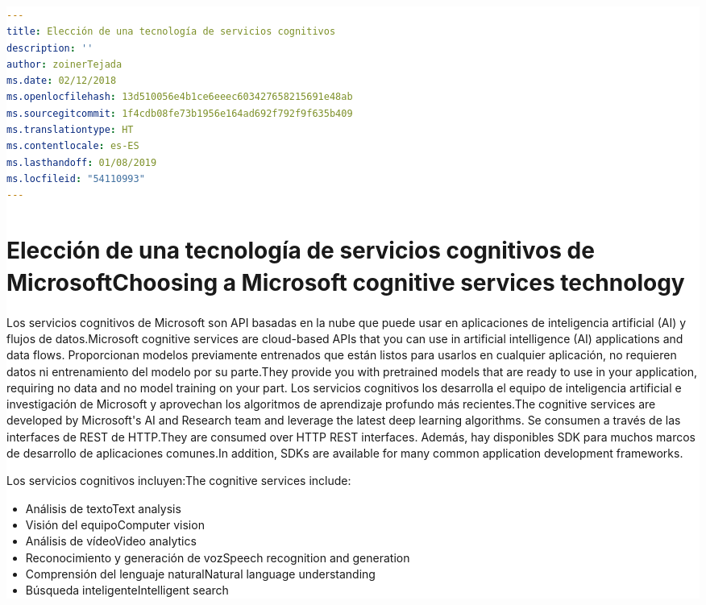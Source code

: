 ```yaml
---
title: Elección de una tecnología de servicios cognitivos
description: ''
author: zoinerTejada
ms.date: 02/12/2018
ms.openlocfilehash: 13d510056e4b1ce6eeec603427658215691e48ab
ms.sourcegitcommit: 1f4cdb08fe73b1956e164ad692f792f9f635b409
ms.translationtype: HT
ms.contentlocale: es-ES
ms.lasthandoff: 01/08/2019
ms.locfileid: "54110993"
---
```

# <a name="choosing-a-microsoft-cognitive-services-technology"></a><span data-ttu-id="a07a4-102">Elección de una tecnología de servicios cognitivos de Microsoft</span><span class="sxs-lookup"><span data-stu-id="a07a4-102">Choosing a Microsoft cognitive services technology</span></span>

<span data-ttu-id="a07a4-103">Los servicios cognitivos de Microsoft son API basadas en la nube que puede usar en aplicaciones de inteligencia artificial (AI) y flujos de datos.</span><span class="sxs-lookup"><span data-stu-id="a07a4-103">Microsoft cognitive services are cloud-based APIs that you can use in artificial intelligence (AI) applications and data flows.</span></span> <span data-ttu-id="a07a4-104">Proporcionan modelos previamente entrenados que están listos para usarlos en cualquier aplicación, no requieren datos ni entrenamiento del modelo por su parte.</span><span class="sxs-lookup"><span data-stu-id="a07a4-104">They provide you with pretrained models that are ready to use in your application, requiring no data and no model training on your part.</span></span> <span data-ttu-id="a07a4-105">Los servicios cognitivos los desarrolla el equipo de inteligencia artificial e investigación de Microsoft y aprovechan los algoritmos de aprendizaje profundo más recientes.</span><span class="sxs-lookup"><span data-stu-id="a07a4-105">The cognitive services are developed by Microsoft's AI and Research team and leverage the latest deep learning algorithms.</span></span> <span data-ttu-id="a07a4-106">Se consumen a través de las interfaces de REST de HTTP.</span><span class="sxs-lookup"><span data-stu-id="a07a4-106">They are consumed over HTTP REST interfaces.</span></span> <span data-ttu-id="a07a4-107">Además, hay disponibles SDK para muchos marcos de desarrollo de aplicaciones comunes.</span><span class="sxs-lookup"><span data-stu-id="a07a4-107">In addition, SDKs are available for many common application development frameworks.</span></span>

<span data-ttu-id="a07a4-108">Los servicios cognitivos incluyen:</span><span class="sxs-lookup"><span data-stu-id="a07a4-108">The cognitive services include:</span></span>

- <span data-ttu-id="a07a4-109">Análisis de texto</span><span class="sxs-lookup"><span data-stu-id="a07a4-109">Text analysis</span></span>
- <span data-ttu-id="a07a4-110">Visión del equipo</span><span class="sxs-lookup"><span data-stu-id="a07a4-110">Computer vision</span></span>
- <span data-ttu-id="a07a4-111">Análisis de vídeo</span><span class="sxs-lookup"><span data-stu-id="a07a4-111">Video analytics</span></span>
- <span data-ttu-id="a07a4-112">Reconocimiento y generación de voz</span><span class="sxs-lookup"><span data-stu-id="a07a4-112">Speech recognition and generation</span></span>
- <span data-ttu-id="a07a4-113">Comprensión del lenguaje natural</span><span class="sxs-lookup"><span data-stu-id="a07a4-113">Natural language understanding</span></span>
- <span data-ttu-id="a07a4-114">Búsqueda inteligente</span><span class="sxs-lookup"><span data-stu-id="a07a4-114">Intelligent search</span></span>
